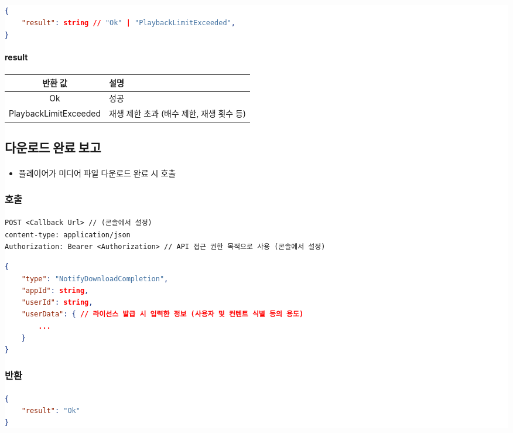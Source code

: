 ```json
{
    "result": string // "Ok" | "PlaybackLimitExceeded",
}
```

#### result

|반환 값|설명|
|:--:|:--|
|Ok| 성공 |
| PlaybackLimitExceeded | 재생 제한 초과 (배수 제한, 재생 횟수 등) |


## 다운로드 완료 보고

* 플레이어가 미디어 파일 다운로드 완료 시 호출

### 호출

```properties
POST <Callback Url> // (콘솔에서 설정)
content-type: application/json
Authorization: Bearer <Authorization> // API 접근 권한 목적으로 사용 (콘솔에서 설정)
```

```json
{
    "type": "NotifyDownloadCompletion",
    "appId": string,
    "userId": string,
    "userData": { // 라이선스 발급 시 입력한 정보 (사용자 및 컨텐트 식별 등의 용도)
        ...
    }
}
```

### 반환

```json
{
    "result": "Ok"
}
```
